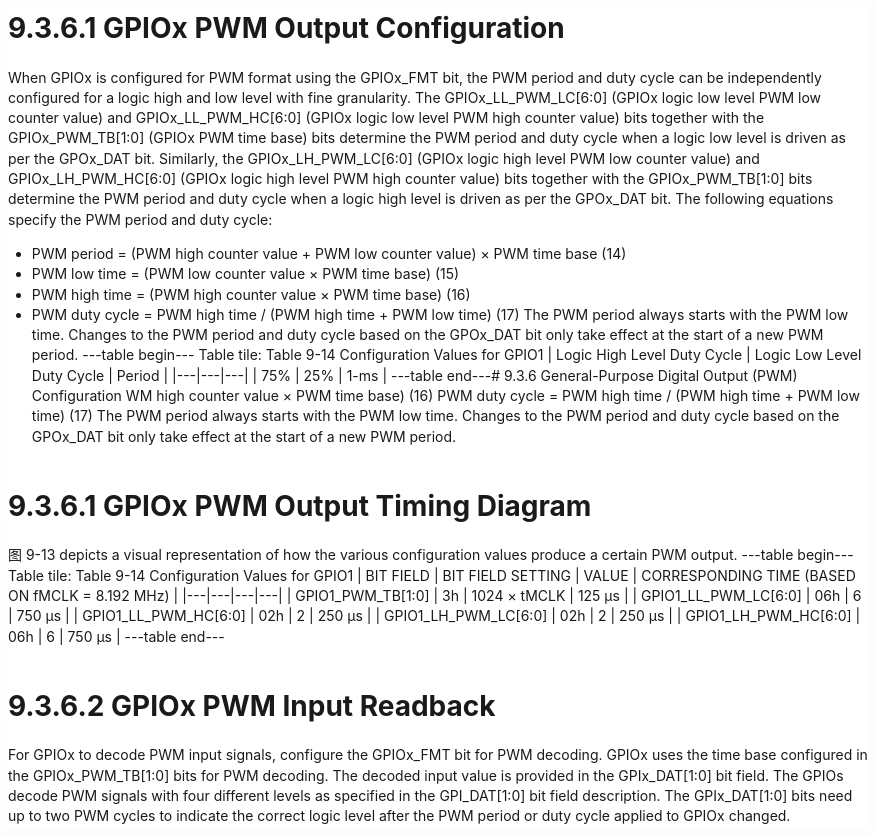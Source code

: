 # 9.3.6.1 GPIOx PWM Output Configuration
When GPIOx is configured for PWM format using the GPIOx_FMT bit, the PWM period and duty cycle can be independently configured for a logic high and low level with fine granularity. The GPIOx_LL_PWM_LC[6:0] (GPIOx logic low level PWM low counter value) and GPIOx_LL_PWM_HC[6:0] (GPIOx logic low level PWM high counter value) bits together with the GPIOx_PWM_TB[1:0] (GPIOx PWM time base) bits determine the PWM period and duty cycle when a logic low level is driven as per the GPOx_DAT bit. Similarly, the GPIOx_LH_PWM_LC[6:0] (GPIOx logic high level PWM low counter value) and GPIOx_LH_PWM_HC[6:0] (GPIOx logic high level PWM high counter value) bits together with the GPIOx_PWM_TB[1:0] bits determine the PWM period and duty cycle when a logic high level is driven as per the GPOx_DAT bit.
The following equations specify the PWM period and duty cycle:
- PWM period = (PWM high counter value + PWM low counter value) × PWM time base (14)
- PWM low time = (PWM low counter value × PWM time base) (15)
- PWM high time = (PWM high counter value × PWM time base) (16)
- PWM duty cycle = PWM high time / (PWM high time + PWM low time) (17)
The PWM period always starts with the PWM low time. Changes to the PWM period and duty cycle based on the GPOx_DAT bit only take effect at the start of a new PWM period.
---table begin---
Table tile: Table 9-14 Configuration Values for GPIO1
| Logic High Level Duty Cycle | Logic Low  Level Duty Cycle | Period | 
|---|---|---|
| 75% | 25% | 1-ms |
---table end---# 9.3.6 General-Purpose Digital Output (PWM) Configuration
WM high counter value × PWM time base)
(16)
PWM duty cycle = PWM high time / (PWM high time + PWM low time)
(17)
The PWM period always starts with the PWM low time. Changes to the PWM period and duty cycle based on the GPOx_DAT bit only take effect at the start of a new PWM period.

# 9.3.6.1 GPIOx PWM Output Timing Diagram
图 9-13 depicts a visual representation of how the various configuration values produce a certain PWM output.
---table begin---
Table tile: Table 9-14 Configuration Values for GPIO1
| BIT FIELD | BIT FIELD SETTING | VALUE | CORRESPONDING TIME (BASED ON fMCLK = 8.192 MHz) |
|---|---|---|---|
| GPIO1_PWM_TB[1:0] | 3h | 1024 × tMCLK | 125 μs |
| GPIO1_LL_PWM_LC[6:0] | 06h | 6 | 750 μs |
| GPIO1_LL_PWM_HC[6:0] | 02h | 2 | 250 μs |
| GPIO1_LH_PWM_LC[6:0] | 02h | 2 | 250 μs |
| GPIO1_LH_PWM_HC[6:0] | 06h | 6 | 750 μs |
---table end---

# 9.3.6.2 GPIOx PWM Input Readback
For GPIOx to decode PWM input signals, configure the GPIOx_FMT bit for PWM decoding. GPIOx uses the time base configured in the GPIOx_PWM_TB[1:0] bits for PWM decoding. The decoded input value is provided in the GPIx_DAT[1:0] bit field. The GPIOs decode PWM signals with four different levels as specified in the GPI_DAT[1:0] bit field description. The GPIx_DAT[1:0] bits need up to two PWM cycles to indicate the correct logic level after the PWM period or duty cycle applied to GPIOx changed.
